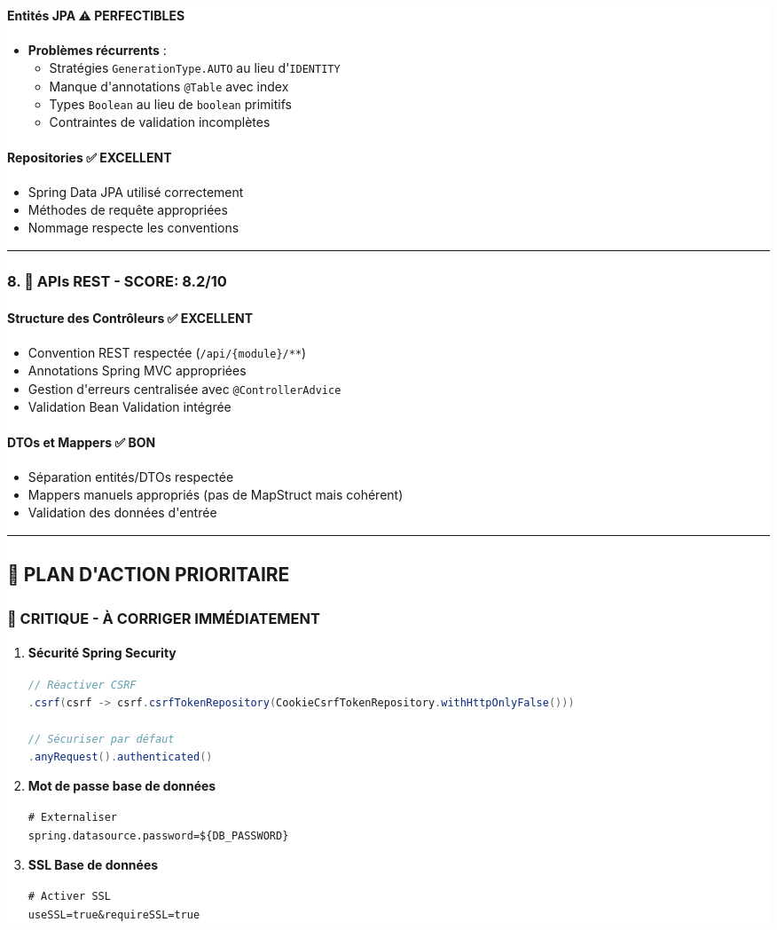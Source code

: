 #### **Entités JPA** ⚠️ PERFECTIBLES
- **Problèmes récurrents** :
  - Stratégies `GenerationType.AUTO` au lieu d'`IDENTITY`
  - Manque d'annotations `@Table` avec index
  - Types `Boolean` au lieu de `boolean` primitifs
  - Contraintes de validation incomplètes

#### **Repositories** ✅ EXCELLENT  
- Spring Data JPA utilisé correctement
- Méthodes de requête appropriées
- Nommage respecte les conventions

---

### **8. 📡 APIs REST - SCORE: 8.2/10**

#### **Structure des Contrôleurs** ✅ EXCELLENT
- Convention REST respectée (`/api/{module}/**`)
- Annotations Spring MVC appropriées
- Gestion d'erreurs centralisée avec `@ControllerAdvice`
- Validation Bean Validation intégrée

#### **DTOs et Mappers** ✅ BON
- Séparation entités/DTOs respectée
- Mappers manuels appropriés (pas de MapStruct mais cohérent)
- Validation des données d'entrée

---

## 🎯 PLAN D'ACTION PRIORITAIRE

### **🚨 CRITIQUE - À CORRIGER IMMÉDIATEMENT**

1. **Sécurité Spring Security**
   ```java
   // Réactiver CSRF
   .csrf(csrf -> csrf.csrfTokenRepository(CookieCsrfTokenRepository.withHttpOnlyFalse()))
   
   // Sécuriser par défaut
   .anyRequest().authenticated()
   ```

2. **Mot de passe base de données**
   ```properties
   # Externaliser
   spring.datasource.password=${DB_PASSWORD}
   ```

3. **SSL Base de données**
   ```properties
   # Activer SSL
   useSSL=true&requireSSL=true
   ```
